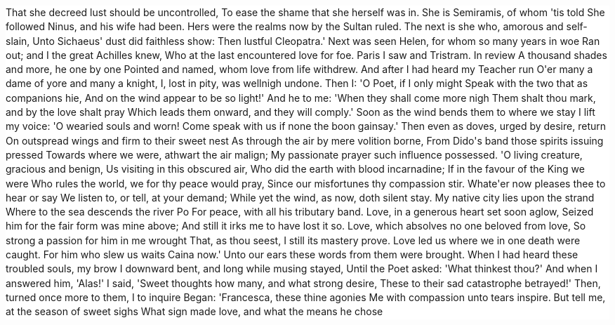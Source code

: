 That she decreed lust should be uncontrolled,
To ease the shame that she herself was in.
She is Semiramis, of whom 'tis told
She followed Ninus, and his wife had been.
Hers were the realms now by the Sultan ruled.
The next is she who, amorous and self-slain,
Unto Sichaeus' dust did faithless show:
Then lustful Cleopatra.' Next was seen
Helen, for whom so many years in woe
Ran out; and I the great Achilles knew,
Who at the last encountered love for foe.
Paris I saw and Tristram. In review
A thousand shades and more, he one by one
Pointed and named, whom love from life withdrew.
And after I had heard my Teacher run
O'er many a dame of yore and many a knight,
I, lost in pity, was wellnigh undone.
Then I: 'O Poet, if I only might
Speak with the two that as companions hie,
And on the wind appear to be so light!'
And he to me: 'When they shall come more nigh
Them shalt thou mark, and by the love shalt pray
Which leads them onward, and they will comply.'
Soon as the wind bends them to where we stay
I lift my voice: 'O wearied souls and worn!
Come speak with us if none the boon gainsay.'
Then even as doves, urged by desire, return
On outspread wings and firm to their sweet nest
As through the air by mere volition borne,
From Dido's band those spirits issuing pressed
Towards where we were, athwart the air malign;
My passionate prayer such influence possessed.
'O living creature, gracious and benign,
Us visiting in this obscured air,
Who did the earth with blood incarnadine;
If in the favour of the King we were
Who rules the world, we for thy peace would pray,
Since our misfortunes thy compassion stir.
Whate'er now pleases thee to hear or say
We listen to, or tell, at your demand;
While yet the wind, as now, doth silent stay.
My native city lies upon the strand
Where to the sea descends the river Po
For peace, with all his tributary band.
Love, in a generous heart set soon aglow,
Seized him for the fair form was mine above;
And still it irks me to have lost it so.
Love, which absolves no one beloved from love,
So strong a passion for him in me wrought
That, as thou seest, I still its mastery prove.
Love led us where we in one death were caught.
For him who slew us waits Caina now.'
Unto our ears these words from them were brought.
When I had heard these troubled souls, my brow
I downward bent, and long while musing stayed,
Until the Poet asked: 'What thinkest thou?'
And when I answered him, 'Alas!' I said,
'Sweet thoughts how many, and what strong desire,
These to their sad catastrophe betrayed!'
Then, turned once more to them, I to inquire
Began: 'Francesca, these thine agonies
Me with compassion unto tears inspire.
But tell me, at the season of sweet sighs
What sign made love, and what the means he chose